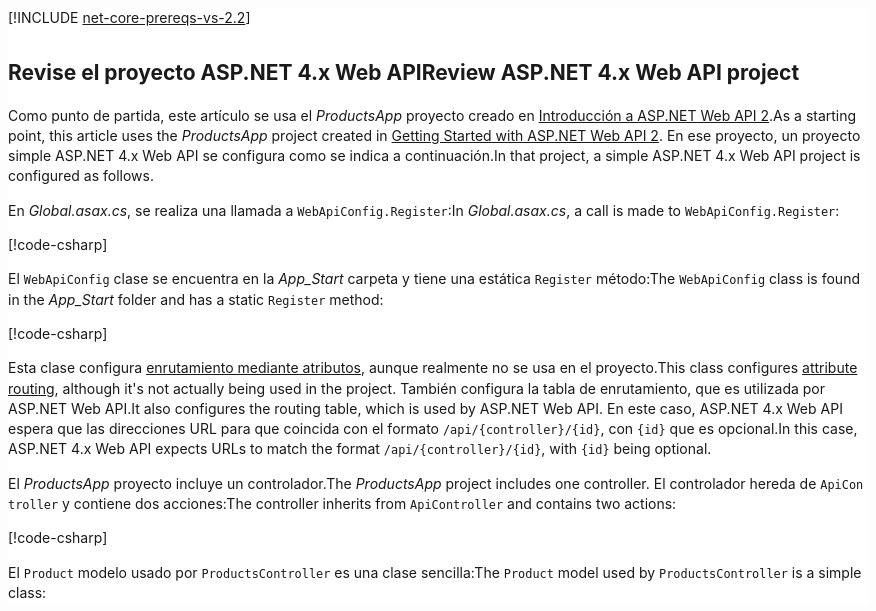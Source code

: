 [!INCLUDE [net-core-prereqs-vs-2.2](../includes/net-core-prereqs-vs-2.2.md)]

## <a name="review-aspnet-4x-web-api-project"></a><span data-ttu-id="c6867-110">Revise el proyecto ASP.NET 4.x Web API</span><span class="sxs-lookup"><span data-stu-id="c6867-110">Review ASP.NET 4.x Web API project</span></span>

<span data-ttu-id="c6867-111">Como punto de partida, este artículo se usa el *ProductsApp* proyecto creado en [Introducción a ASP.NET Web API 2](/aspnet/web-api/overview/getting-started-with-aspnet-web-api/tutorial-your-first-web-api).</span><span class="sxs-lookup"><span data-stu-id="c6867-111">As a starting point, this article uses the *ProductsApp* project created in [Getting Started with ASP.NET Web API 2](/aspnet/web-api/overview/getting-started-with-aspnet-web-api/tutorial-your-first-web-api).</span></span> <span data-ttu-id="c6867-112">En ese proyecto, un proyecto simple ASP.NET 4.x Web API se configura como se indica a continuación.</span><span class="sxs-lookup"><span data-stu-id="c6867-112">In that project, a simple ASP.NET 4.x Web API project is configured as follows.</span></span>

<span data-ttu-id="c6867-113">En *Global.asax.cs*, se realiza una llamada a `WebApiConfig.Register`:</span><span class="sxs-lookup"><span data-stu-id="c6867-113">In *Global.asax.cs*, a call is made to `WebApiConfig.Register`:</span></span>

[!code-csharp[](webapi/sample/ProductsApp/Global.asax.cs?highlight=14)]

<span data-ttu-id="c6867-114">El `WebApiConfig` clase se encuentra en la *App_Start* carpeta y tiene una estática `Register` método:</span><span class="sxs-lookup"><span data-stu-id="c6867-114">The `WebApiConfig` class is found in the *App_Start* folder and has a static `Register` method:</span></span>

[!code-csharp[](webapi/sample/ProductsApp/App_Start/WebApiConfig.cs)]

<span data-ttu-id="c6867-115">Esta clase configura [enrutamiento mediante atributos](/aspnet/web-api/overview/web-api-routing-and-actions/attribute-routing-in-web-api-2), aunque realmente no se usa en el proyecto.</span><span class="sxs-lookup"><span data-stu-id="c6867-115">This class configures [attribute routing](/aspnet/web-api/overview/web-api-routing-and-actions/attribute-routing-in-web-api-2), although it's not actually being used in the project.</span></span> <span data-ttu-id="c6867-116">También configura la tabla de enrutamiento, que es utilizada por ASP.NET Web API.</span><span class="sxs-lookup"><span data-stu-id="c6867-116">It also configures the routing table, which is used by ASP.NET Web API.</span></span> <span data-ttu-id="c6867-117">En este caso, ASP.NET 4.x Web API espera que las direcciones URL para que coincida con el formato `/api/{controller}/{id}`, con `{id}` que es opcional.</span><span class="sxs-lookup"><span data-stu-id="c6867-117">In this case, ASP.NET 4.x Web API expects URLs to match the format `/api/{controller}/{id}`, with `{id}` being optional.</span></span>

<span data-ttu-id="c6867-118">El *ProductsApp* proyecto incluye un controlador.</span><span class="sxs-lookup"><span data-stu-id="c6867-118">The *ProductsApp* project includes one controller.</span></span> <span data-ttu-id="c6867-119">El controlador hereda de `ApiController` y contiene dos acciones:</span><span class="sxs-lookup"><span data-stu-id="c6867-119">The controller inherits from `ApiController` and contains two actions:</span></span>

[!code-csharp[](webapi/sample/ProductsApp/Controllers/ProductsController.cs?highlight=28,33)]

<span data-ttu-id="c6867-120">El `Product` modelo usado por `ProductsController` es una clase sencilla:</span><span class="sxs-lookup"><span data-stu-id="c6867-120">The `Product` model used by `ProductsController` is a simple class:</span></span>
